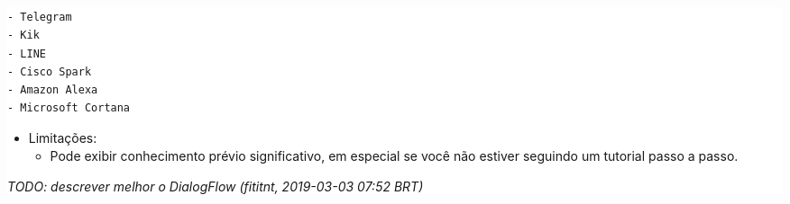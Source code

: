     - Telegram
    - Kik
    - LINE
    - Cisco Spark
    - Amazon Alexa
    - Microsoft Cortana
- Limitações:
  - Pode exibir conhecimento prévio significativo, em especial se você não
    estiver seguindo um tutorial passo a passo.

_TODO: descrever melhor o DialogFlow (fititnt, 2019-03-03 07:52 BRT)_
